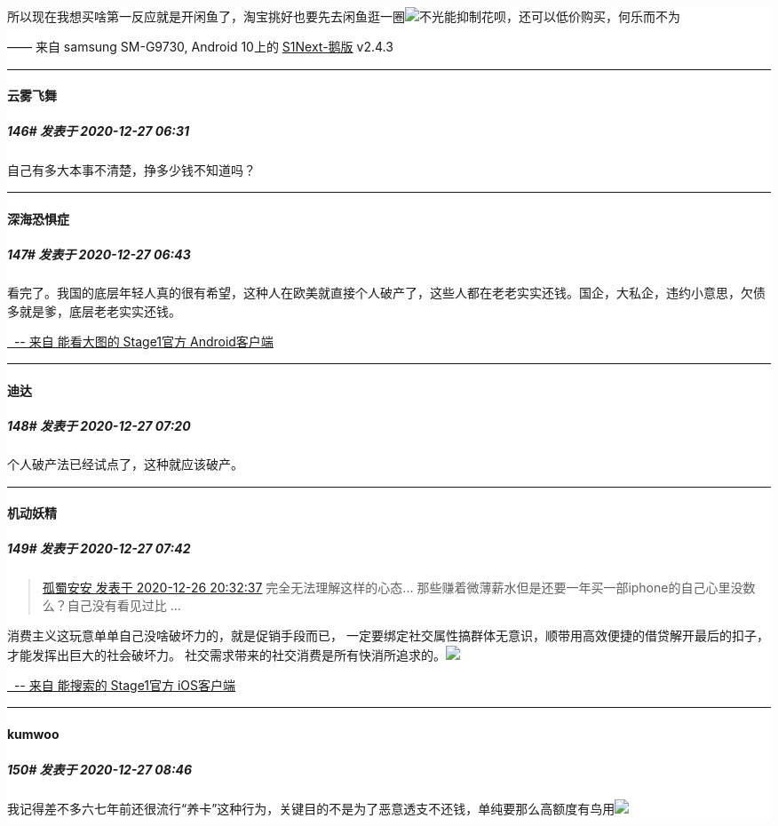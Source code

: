 
所以现在我想买啥第一反应就是开闲鱼了，淘宝挑好也要先去闲鱼逛一圈<img src="https://static.saraba1st.com/image/smiley/face2017/067.png" referrerpolicy="no-referrer">不光能抑制花呗，还可以低价购买，何乐而不为

—— 来自 samsung SM-G9730, Android 10上的 [S1Next-鹅版](https://github.com/ykrank/S1-Next/releases) v2.4.3


-----

####  云雾飞舞  
##### 146#       发表于 2020-12-27 06:31


自己有多大本事不清楚，挣多少钱不知道吗？


-----

####  深海恐惧症  
##### 147#       发表于 2020-12-27 06:43


看完了。我国的底层年轻人真的很有希望，这种人在欧美就直接个人破产了，这些人都在老老实实还钱。国企，大私企，违约小意思，欠债多就是爹，底层老老实实还钱。

[  -- 来自 能看大图的 Stage1官方 Android客户端](https://www.coolapk.com/apk/140634)


-----

####  迪达  
##### 148#       发表于 2020-12-27 07:20


个人破产法已经试点了，这种就应该破产。


-----

####  机动妖精  
##### 149#       发表于 2020-12-27 07:42


<blockquote><a href="httphttps://bbs.saraba1st.com/2b/forum.php?mod=redirect&amp;goto=findpost&amp;pid=49853320&amp;ptid=1979596" target="_blank">孤蜀安安 发表于 2020-12-26 20:32:37</a>
完全无法理解这样的心态... 那些赚着微薄薪水但是还要一年买一部iphone的自己心里没数么？自己没有看见过比 ...</blockquote>消费主义这玩意单单自己没啥破坏力的，就是促销手段而已，
一定要绑定社交属性搞群体无意识，顺带用高效便捷的借贷解开最后的扣子，才能发挥出巨大的社会破坏力。
社交需求带来的社交消费是所有快消所追求的。<img src="https://static.saraba1st.com/image/smiley/face2017/165.png" referrerpolicy="no-referrer">

[  -- 来自 能搜索的 Stage1官方 iOS客户端](https://itunes.apple.com/fi/app/saraba1st/id1221237470?mt=8)


-----

####  kumwoo  
##### 150#       发表于 2020-12-27 08:46


我记得差不多六七年前还很流行“养卡”这种行为，关键目的不是为了恶意透支不还钱，单纯要那么高额度有鸟用<img src="https://static.saraba1st.com/image/smiley/face2017/020.png" referrerpolicy="no-referrer">
